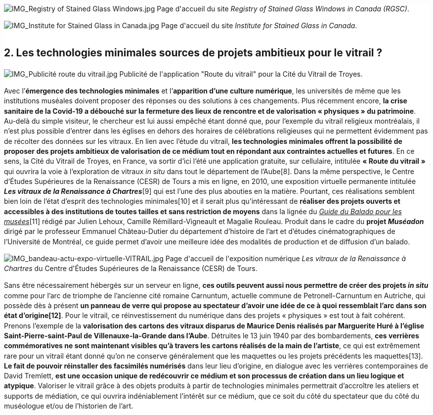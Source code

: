   
  ![IMG_Registry of Stained Glass Windows.jpg](http://www.museadon.ca/images/Registry%20of%20Stained%20Glass%20Windows.jpg)
Page d'accueil du site *Registry of Stained Glass Windows in Canada (RGSC)*.


![IMG_Institute for Stained Glass in Canada.jpg](http://www.museadon.ca/images/Institute%20for%20Stained%20Glass%20in%20Canada.jpg)
Page d'accueil du site *Institute for Stained Glass in Canada*.
  
  
  ## 2.  Les technologies minimales sources de projets ambitieux pour le vitrail ? ##


![IMG_Publicité route du vitrail.jpg](http://www.museadon.ca/images/Publicité%20route%20du%20vitrail.jpg)
Publicité de l'application "Route du vitrail" pour la Cité du Vitrail de Troyes.


  Avec l’**émergence des technologies minimales** et l’**apparition d’une culture numérique**, les universités de même que les institutions muséales doivent proposer des réponses ou des solutions à ces changements. Plus récemment encore, **la crise sanitaire de la Covid-19 a débouché sur la fermeture des lieux de rencontre et de valorisation « physiques » du patrimoine**. Au-delà du simple visiteur, le chercheur est lui aussi empêché étant donné que, pour l’exemple du vitrail religieux montréalais, il n’est plus possible d’entrer dans les églises en dehors des horaires de célébrations religieuses qui ne permettent évidemment pas de récolter des données sur les vitraux. En lien avec l’étude du vitrail, **les technologies minimales offrent la possibilité de proposer des projets ambitieux de valorisation de ce médium tout en répondant aux contraintes actuelles et futures**. En ce sens, la Cité du Vitrail de Troyes, en France, va sortir d’ici l’été une application gratuite, sur cellulaire, intitulée **« Route du vitrail »** qui ouvrira la voie à l’exploration de vitraux *in situ* dans tout le département de l’Aube[8]. Dans la même perspective, le Centre d’Études Supérieures de la Renaissance (CESR) de Tours a mis en ligne, en 2010, une exposition virtuelle permanente intitulée ***Les vitraux de la Renaissance à Chartres***[9] qui est l’une des plus abouties en la matière. Pourtant, ces réalisations semblent bien loin de l’état d’esprit des technologies minimales[10] et il serait plus qu’intéressant de **réaliser des projets ouverts et accessibles à des institutions de toutes tailles et sans restriction de moyens** dans la lignée du *[Guide du Balado pour les musées](http://www.museadon.ca/2021/04/18/LeGuideDuBaladoPourLesMus%C3%A9es.html)*[11] rédigé par Julien Lehoux, Camille Rémillard-Vigneault et Magalie Rouleau. Produit dans le cadre du **projet *Muséadon*** dirigé par le professeur Emmanuel Château-Dutier du département d’histoire de l’art et d’études cinématographiques de l’Université de Montréal, ce guide permet d’avoir une meilleure idée des modalités de production et de diffusion d’un balado.
  
  
  ![IMG_bandeau-actu-expo-virtuelle-VITRAIL.jpg](http://www.museadon.ca/images/bandeau-actu-expo-virtuelle-VITRAIL.jpg)
Page d'accueil de l'exposition numérique *Les vitraux de la Renaissance à Chartres* du Centre d'Études Supérieures de la Renaissance (CESR) de Tours.
  
  
  Sans être nécessairement hébergés sur un serveur en ligne, **ces outils peuvent aussi nous permettre de créer des projets *in situ*** comme pour l’arc de triomphe de l’ancienne cité romaine Carnuntum, actuelle commune de Petronell-Carnuntum en Autriche, qui possède dès à présent **un panneau de verre qui propose au spectateur d’avoir une idée de ce à quoi ressemblait l’arc dans son état d’origine[12]**. Pour le vitrail, ce réinvestissement du numérique dans des projets « physiques » est tout à fait cohérent. Prenons l’exemple de la **valorisation des cartons des vitraux disparus de Maurice Denis réalisés par Marguerite Huré à l’église Saint-Pierre-saint-Paul de Villenauxe-la-Grande dans l’Aube**. Détruites le 13 juin 1940 par des bombardements, **ces verrières commémoratives ne sont maintenant visibles qu’à travers les cartons réalisés de la main de l’artiste**, ce qui est extrêmement rare pour un vitrail étant donné qu’on ne conserve généralement que les maquettes ou les projets précédents les maquettes[13]. **Le fait de pouvoir réinstaller des facsimilés numérisés** dans leur lieu d’origine, en dialogue avec les verrières contemporaines de David Tremlett, **est une occasion unique de redécouvrir ce médium et son processus de création dans un lieu logique et atypique**. Valoriser le vitrail grâce à des objets produits à partir de technologies minimales permettrait d’accroître les ateliers et supports de médiation, ce qui ouvrira indéniablement l’intérêt sur ce médium, que ce soit du côté du spectateur que du côté du muséologue et/ou de l’historien de l’art. 
  